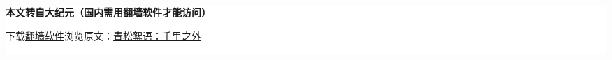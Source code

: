 <strong>本文转自<a href="https://www.epochtimes.com">大纪元</a>（国内需用<a href="https://github.com/orxxpr3833/www/blob/master/README.md#8">翻墙软件</a>才能访问）</strong><p>下载<a href="https://github.com/orxxpr3833/www/blob/master/README.md#8">翻墙软件</a>浏览原文：<a href="https://www.epochtimes.com/gb/10/8/26/n3006135.htm">青松絮语：千里之外</a></p><hr>
